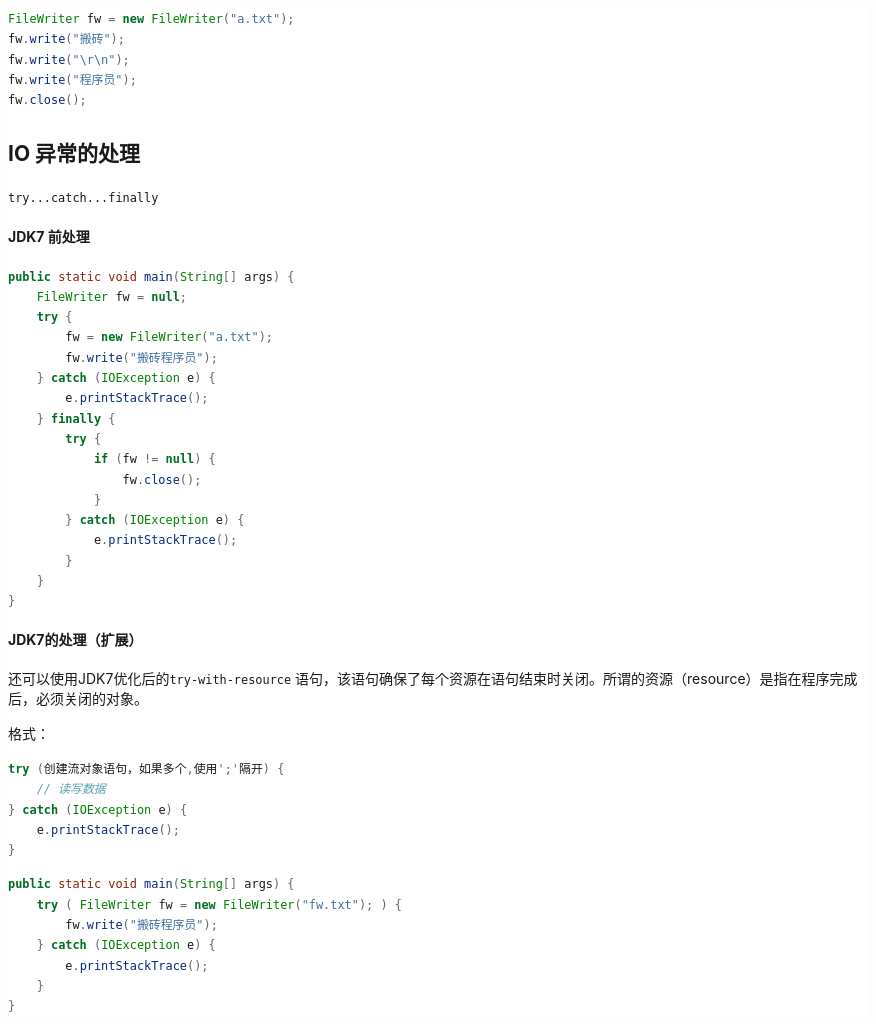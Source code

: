 ```java
FileWriter fw = new FileWriter("a.txt");
fw.write("搬砖");
fw.write("\r\n");
fw.write("程序员");
fw.close();
```



## IO 异常的处理

`try...catch...finally`

#### JDK7 前处理

```java
public static void main(String[] args) {
    FileWriter fw = null;
    try {
        fw = new FileWriter("a.txt");
        fw.write("搬砖程序员");
    } catch (IOException e) {
        e.printStackTrace();
    } finally {
        try {
            if (fw != null) {
                fw.close();
            }
        } catch (IOException e) {
            e.printStackTrace();
        }
    }
}
```

#### JDK7的处理（扩展）

还可以使用JDK7优化后的`try-with-resource` 语句，该语句确保了每个资源在语句结束时关闭。所谓的资源（resource）是指在程序完成后，必须关闭的对象。

格式：

```java
try (创建流对象语句，如果多个,使用';'隔开) {
	// 读写数据
} catch (IOException e) {
	e.printStackTrace();
}
```

```java
public static void main(String[] args) {
    try ( FileWriter fw = new FileWriter("fw.txt"); ) {
        fw.write("搬砖程序员"); 
    } catch (IOException e) {
        e.printStackTrace();
    }
}
```
